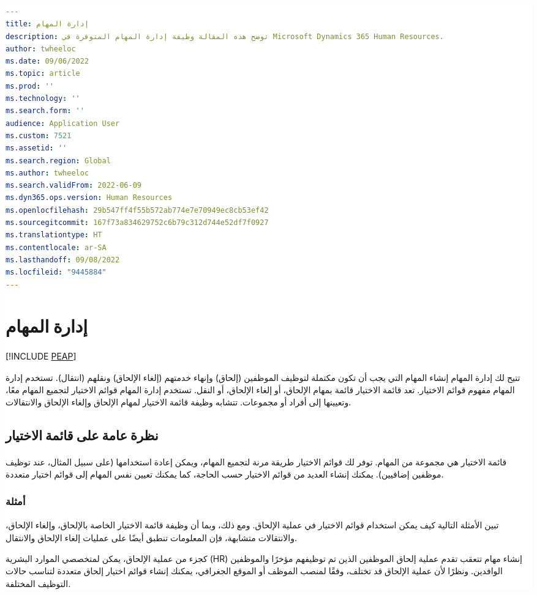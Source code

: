 ```yaml
---
title: إدارة المهام
description: توضح هذه المقالة وظيفة إدارة المهام المتوفرة في Microsoft Dynamics 365 Human Resources.
author: twheeloc
ms.date: 09/06/2022
ms.topic: article
ms.prod: ''
ms.technology: ''
ms.search.form: ''
audience: Application User
ms.custom: 7521
ms.assetid: ''
ms.search.region: Global
ms.author: twheeloc
ms.search.validFrom: 2022-06-09
ms.dyn365.ops.version: Human Resources
ms.openlocfilehash: 29b547ff4f55b572ab774e7e70949ec8cb53ef42
ms.sourcegitcommit: 167f73a834629752c6b79c312d744e52df7f0927
ms.translationtype: HT
ms.contentlocale: ar-SA
ms.lasthandoff: 09/08/2022
ms.locfileid: "9445884"
---
```

# <a name="task-management"></a>إدارة المهام

[!INCLUDE [PEAP](../includes/peap-1.md)]

تتيح لك إدارة المهام إنشاء المهام التي يجب أن تكون مكتملة لتوظيف الموظفين (إلحاق) وإنهاء خدمتهم (إلغاء الإلحاق) ونقلهم (انتقال). تستخدم إدارة المهام مفهوم قوائم الاختيار. تعد قائمة الاختيار قائمة بمهام الإلحاق، أو إلغاء الإلحاق، أو النقل. تستخدم إدارة المهام قوائم الاختيار لتجميع المهام معًا، وتعيينها إلى أفراد أو مجموعات. تتشابه وظيفة قائمة الاختيار لمهام الإلحاق وإلغاء الإلحاق والانتقالات.

## <a name="checklist-overview"></a>نظرة عامة على قائمة الاختيار

قائمة الاختيار هي مجموعة من المهام. توفر لك قوائم الاختيار طريقة مرنة لتجميع المهام، ويمكن إعادة استخدامها (على سبيل المثال، عند توظيف موظفين إضافيين). يمكنك إنشاء العديد من قوائم الاختيار حسب الحاجة، كما يمكنك تعيين نفس المهام إلى قوائم اختيار متعددة.

### <a name="examples"></a>أمثلة

تبين الأمثلة التالية كيف يمكن استخدام قوائم الاختيار في عملية الإلحاق. ومع ذلك، وبما أن وظيفة قائمة الاختيار الخاصة بالإلحاق، وإلغاء الإلحاق، والانتقالات متشابهة، فإن المعلومات تنطبق أيضًا على عمليات إلغاء الإلحاق والانتقال.

كجزء من عملية الإلحاق، يمكن لمتخصصي الموارد البشرية (HR) إنشاء مهام تتعقب تقدم عملية إلحاق الموظفين الذين تم توظيفهم مؤخرًا والموظفين الوافدين. ونظرًا لأن عملية الإلحاق قد تختلف، وفقًا لمنصب الموظف أو الموقع الجغرافي، يمكنك إنشاء قوائم اختيار إلحاق متعددة لتناسب حالات التوظيف المختلفة.
